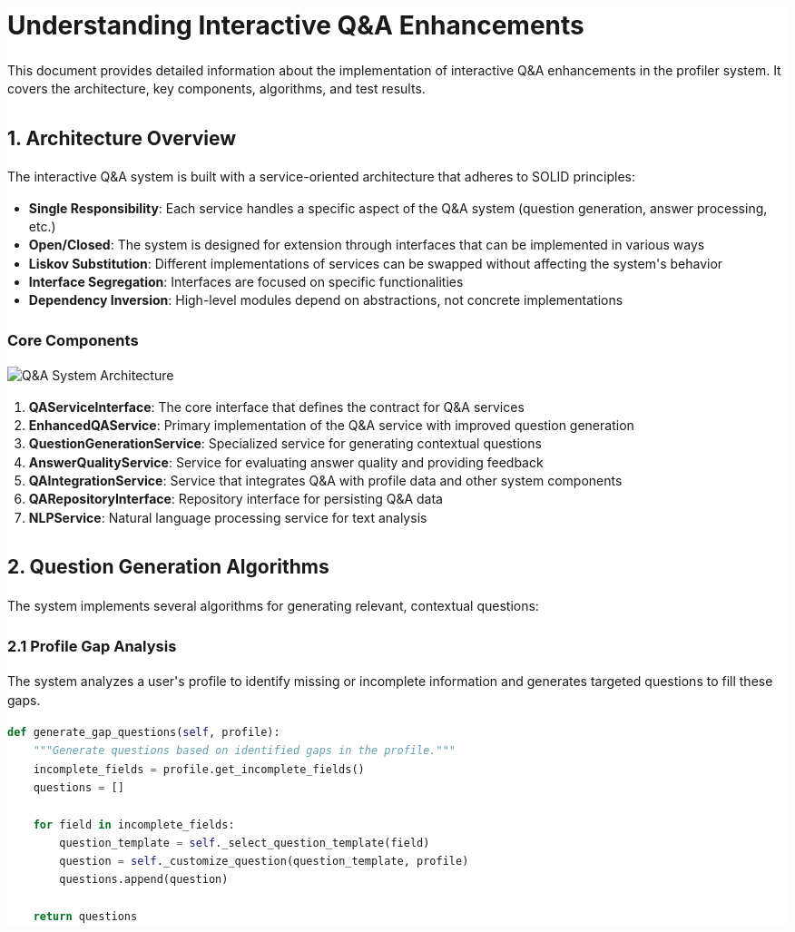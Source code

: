 # Understanding Interactive Q&A Enhancements

This document provides detailed information about the implementation of interactive Q&A enhancements in the profiler system. It covers the architecture, key components, algorithms, and test results.

## 1. Architecture Overview

The interactive Q&A system is built with a service-oriented architecture that adheres to SOLID principles:

- **Single Responsibility**: Each service handles a specific aspect of the Q&A system (question generation, answer processing, etc.)
- **Open/Closed**: The system is designed for extension through interfaces that can be implemented in various ways
- **Liskov Substitution**: Different implementations of services can be swapped without affecting the system's behavior
- **Interface Segregation**: Interfaces are focused on specific functionalities
- **Dependency Inversion**: High-level modules depend on abstractions, not concrete implementations

### Core Components

![Q&A System Architecture](./docs/images/qa_architecture.png)

1. **QAServiceInterface**: The core interface that defines the contract for Q&A services
2. **EnhancedQAService**: Primary implementation of the Q&A service with improved question generation
3. **QuestionGenerationService**: Specialized service for generating contextual questions
4. **AnswerQualityService**: Service for evaluating answer quality and providing feedback
5. **QAIntegrationService**: Service that integrates Q&A with profile data and other system components
6. **QARepositoryInterface**: Repository interface for persisting Q&A data
7. **NLPService**: Natural language processing service for text analysis

## 2. Question Generation Algorithms

The system implements several algorithms for generating relevant, contextual questions:

### 2.1 Profile Gap Analysis

The system analyzes a user's profile to identify missing or incomplete information and generates targeted questions to fill these gaps.

```python
def generate_gap_questions(self, profile):
    """Generate questions based on identified gaps in the profile."""
    incomplete_fields = profile.get_incomplete_fields()
    questions = []
    
    for field in incomplete_fields:
        question_template = self._select_question_template(field)
        question = self._customize_question(question_template, profile)
        questions.append(question)
    
    return questions
```
